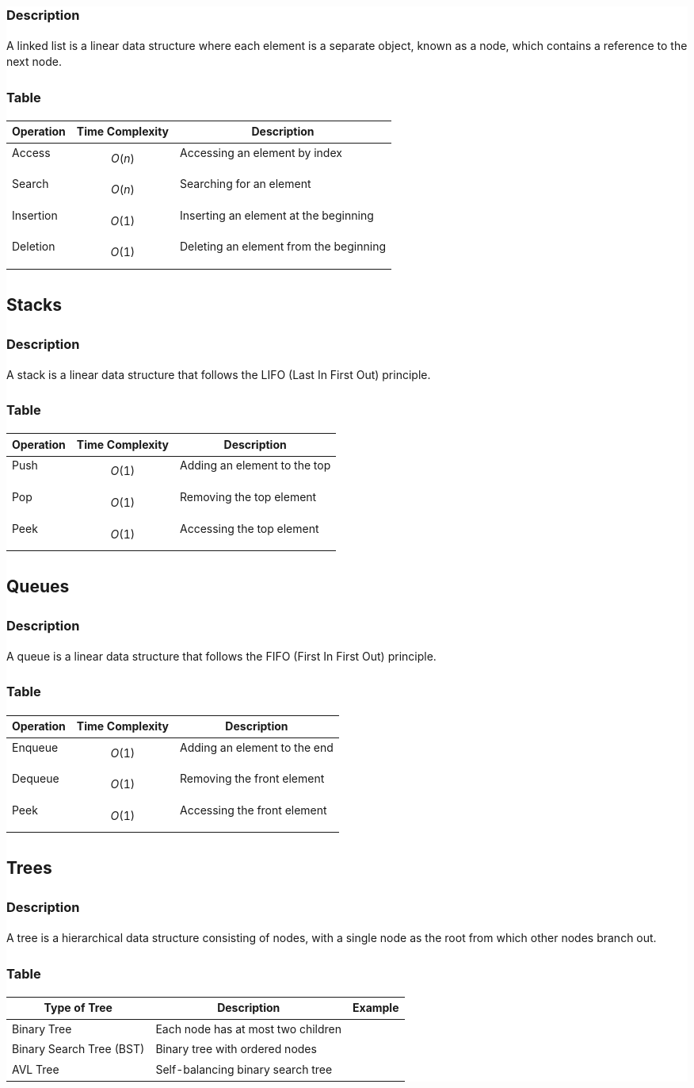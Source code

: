 ### Description

A linked list is a linear data structure where each element is a separate object, known as a node, which contains a reference to the next node.

### Table

| Operation       | Time Complexity | Description                             |
|-----------------|------------------|-----------------------------------------|
| Access          | $$ O(n) $$       | Accessing an element by index           |
| Search          | $$ O(n) $$       | Searching for an element                |
| Insertion       | $$ O(1) $$       | Inserting an element at the beginning   |
| Deletion        | $$ O(1) $$       | Deleting an element from the beginning  |

## Stacks

### Description

A stack is a linear data structure that follows the LIFO (Last In First Out) principle.

### Table

| Operation       | Time Complexity | Description                             |
|-----------------|------------------|-----------------------------------------|
| Push            | $$ O(1) $$       | Adding an element to the top            |
| Pop             | $$ O(1) $$       | Removing the top element                |
| Peek            | $$ O(1) $$       | Accessing the top element               |

## Queues

### Description

A queue is a linear data structure that follows the FIFO (First In First Out) principle.

### Table

| Operation       | Time Complexity | Description                             |
|-----------------|------------------|-----------------------------------------|
| Enqueue         | $$ O(1) $$       | Adding an element to the end            |
| Dequeue         | $$ O(1) $$       | Removing the front element              |
| Peek            | $$ O(1) $$       | Accessing the front element             |

## Trees
### Description
A tree is a hierarchical data structure consisting of nodes, with a single node as the root from which other nodes branch out.
### Table
| Type of Tree    | Description                             | Example                     |
|-----------------|-----------------------------------------|-----------------------------|
| Binary Tree     | Each node has at most two children      |                             |
| Binary Search Tree (BST) | Binary tree with ordered nodes |                             |
| AVL Tree        | Self-balancing binary search tree       |                             |